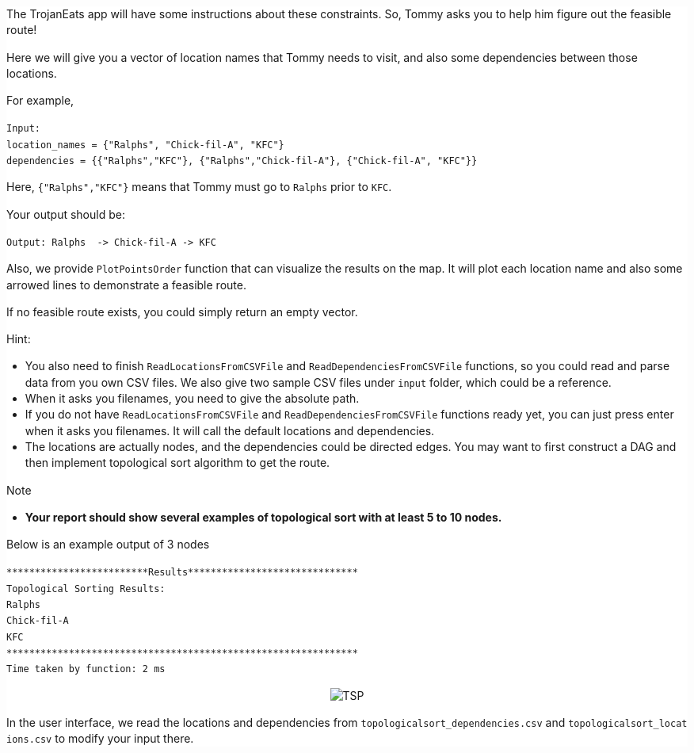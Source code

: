 The TrojanEats app will have some instructions about these constraints. So, Tommy asks you to help him figure out the feasible route!

Here we will give you a vector of location names that Tommy needs to visit, and also some dependencies between those locations.


For example, 

```shell
Input: 
location_names = {"Ralphs", "Chick-fil-A", "KFC"}
dependencies = {{"Ralphs","KFC"}, {"Ralphs","Chick-fil-A"}, {"Chick-fil-A", "KFC"}}
```

Here, ```{"Ralphs","KFC"}``` means
that Tommy must go to `Ralphs` prior to `KFC`.

Your output should be:
```shell
Output: Ralphs  -> Chick-fil-A -> KFC
```
Also, we provide ```PlotPointsOrder``` function that can visualize the results on the map. It will plot each location name and also some arrowed lines to demonstrate a feasible route.

If no feasible route exists, you could simply return an empty vector.

Hint:
- You also need to finish ```ReadLocationsFromCSVFile``` and ```ReadDependenciesFromCSVFile``` functions, so you could read and parse data from you own CSV files. We also give two sample CSV files under ```input``` folder, which could be a reference. 
- When it asks you filenames, you need to give the absolute path.
- If you do not have ```ReadLocationsFromCSVFile``` and ```ReadDependenciesFromCSVFile``` functions ready yet, you can just press enter when it asks you filenames. It will call the default locations and dependencies.
- The locations are actually nodes, and the dependencies could be directed edges. You may want to first construct a DAG and then implement topological sort algorithm to get the route.

Note
- **Your report should show several examples of topological sort with at least 5 to 10 nodes.**


Below is an example output of 3 nodes
```shell
*************************Results******************************
Topological Sorting Results:
Ralphs
Chick-fil-A
KFC
**************************************************************
Time taken by function: 2 ms
```
<p align="center"><img src="img/TopologicalSort.png" alt="TSP" width="500"/></p>

In the user interface, we read the locations and dependencies from `topologicalsort_dependencies.csv` and `topologicalsort_locations.csv` to modify your input there.


